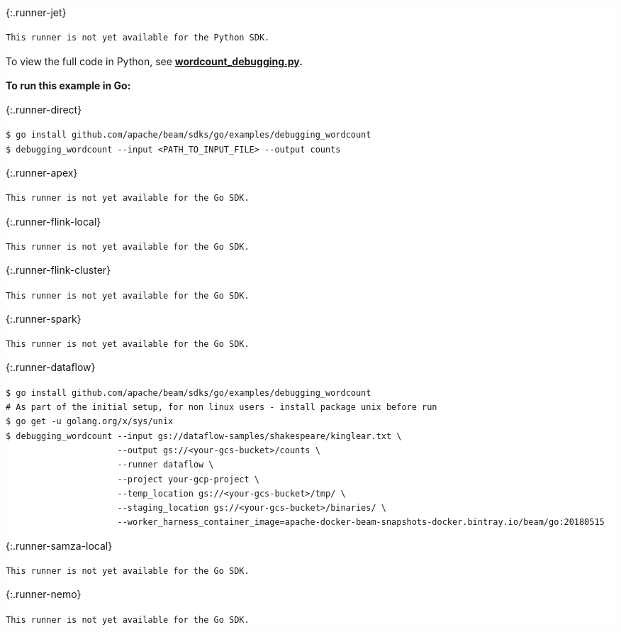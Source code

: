 {:.runner-jet}
```
This runner is not yet available for the Python SDK.
```

To view the full code in Python, see
**[wordcount_debugging.py](https://github.com/apache/beam/blob/master/sdks/python/apache_beam/examples/wordcount_debugging.py).**

**To run this example in Go:**

{:.runner-direct}
```
$ go install github.com/apache/beam/sdks/go/examples/debugging_wordcount
$ debugging_wordcount --input <PATH_TO_INPUT_FILE> --output counts
```

{:.runner-apex}
```
This runner is not yet available for the Go SDK.
```

{:.runner-flink-local}
```
This runner is not yet available for the Go SDK.
```

{:.runner-flink-cluster}
```
This runner is not yet available for the Go SDK.
```

{:.runner-spark}
```
This runner is not yet available for the Go SDK.
```

{:.runner-dataflow}
```
$ go install github.com/apache/beam/sdks/go/examples/debugging_wordcount
# As part of the initial setup, for non linux users - install package unix before run
$ go get -u golang.org/x/sys/unix
$ debugging_wordcount --input gs://dataflow-samples/shakespeare/kinglear.txt \
                      --output gs://<your-gcs-bucket>/counts \
                      --runner dataflow \
                      --project your-gcp-project \
                      --temp_location gs://<your-gcs-bucket>/tmp/ \
                      --staging_location gs://<your-gcs-bucket>/binaries/ \
                      --worker_harness_container_image=apache-docker-beam-snapshots-docker.bintray.io/beam/go:20180515
```

{:.runner-samza-local}
```
This runner is not yet available for the Go SDK.
```

{:.runner-nemo}
```
This runner is not yet available for the Go SDK.
```

